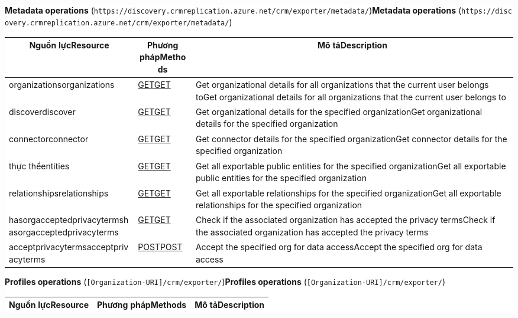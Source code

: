  <span data-ttu-id="5aeb7-144">**Metadata operations** (`https://discovery.crmreplication.azure.net/crm/exporter/metadata/`)</span><span class="sxs-lookup"><span data-stu-id="5aeb7-144">**Metadata operations** (`https://discovery.crmreplication.azure.net/crm/exporter/metadata/`)</span></span>  
  
|<span data-ttu-id="5aeb7-145">Nguồn lực</span><span class="sxs-lookup"><span data-stu-id="5aeb7-145">Resource</span></span>|<span data-ttu-id="5aeb7-146">Phương pháp</span><span class="sxs-lookup"><span data-stu-id="5aeb7-146">Methods</span></span>|<span data-ttu-id="5aeb7-147">Mô tả</span><span class="sxs-lookup"><span data-stu-id="5aeb7-147">Description</span></span>|  
|--------------|-------------|-----------------|  
|<span data-ttu-id="5aeb7-148">organizations</span><span class="sxs-lookup"><span data-stu-id="5aeb7-148">organizations</span></span>|[<span data-ttu-id="5aeb7-149">GET</span><span class="sxs-lookup"><span data-stu-id="5aeb7-149">GET</span></span>](https://discovery.crmreplication.azure.net/swagger/ui/index#/Metadata/Metadata_GetOrganizations)|<span data-ttu-id="5aeb7-150">Get organizational details for all organizations that the current user belongs to</span><span class="sxs-lookup"><span data-stu-id="5aeb7-150">Get organizational details for all organizations that the current user belongs to</span></span>|  
|<span data-ttu-id="5aeb7-151">discover</span><span class="sxs-lookup"><span data-stu-id="5aeb7-151">discover</span></span>|[<span data-ttu-id="5aeb7-152">GET</span><span class="sxs-lookup"><span data-stu-id="5aeb7-152">GET</span></span>](https://discovery.crmreplication.azure.net/swagger/ui/index#/Metadata/Metadata_GetOrgDetails)|<span data-ttu-id="5aeb7-153">Get organizational details for the specified organization</span><span class="sxs-lookup"><span data-stu-id="5aeb7-153">Get organizational details for the specified organization</span></span>|  
|<span data-ttu-id="5aeb7-154">connector</span><span class="sxs-lookup"><span data-stu-id="5aeb7-154">connector</span></span>|[<span data-ttu-id="5aeb7-155">GET</span><span class="sxs-lookup"><span data-stu-id="5aeb7-155">GET</span></span>](https://discovery.crmreplication.azure.net/swagger/ui/index#/Metadata/Metadata_GetConnectorDetails)|<span data-ttu-id="5aeb7-156">Get connector details for the specified organization</span><span class="sxs-lookup"><span data-stu-id="5aeb7-156">Get connector details for the specified organization</span></span>|  
|<span data-ttu-id="5aeb7-157">thực thể</span><span class="sxs-lookup"><span data-stu-id="5aeb7-157">entities</span></span>|[<span data-ttu-id="5aeb7-158">GET</span><span class="sxs-lookup"><span data-stu-id="5aeb7-158">GET</span></span>](https://discovery.crmreplication.azure.net/swagger/ui/index#/Metadata/Metadata_GetEntities)|<span data-ttu-id="5aeb7-159">Get all exportable public entities for the specified organization</span><span class="sxs-lookup"><span data-stu-id="5aeb7-159">Get all exportable public entities for the specified organization</span></span>|  
|<span data-ttu-id="5aeb7-160">relationships</span><span class="sxs-lookup"><span data-stu-id="5aeb7-160">relationships</span></span>|[<span data-ttu-id="5aeb7-161">GET</span><span class="sxs-lookup"><span data-stu-id="5aeb7-161">GET</span></span>](https://discovery.crmreplication.azure.net/swagger/ui/index#/Metadata/Metadata_GetRelationships)|<span data-ttu-id="5aeb7-162">Get all exportable relationships for the specified organization</span><span class="sxs-lookup"><span data-stu-id="5aeb7-162">Get all exportable relationships for the specified organization</span></span>|  
|<span data-ttu-id="5aeb7-163">hasorgacceptedprivacyterms</span><span class="sxs-lookup"><span data-stu-id="5aeb7-163">hasorgacceptedprivacyterms</span></span>|[<span data-ttu-id="5aeb7-164">GET</span><span class="sxs-lookup"><span data-stu-id="5aeb7-164">GET</span></span>](https://discovery.crmreplication.azure.net/swagger/ui/index#/Metadata/Metadata_HasOrgAcceptedPrivacyTerms)|<span data-ttu-id="5aeb7-165">Check if the associated organization has accepted the privacy terms</span><span class="sxs-lookup"><span data-stu-id="5aeb7-165">Check if the associated organization has accepted the privacy terms</span></span>|  
|<span data-ttu-id="5aeb7-166">acceptprivacyterms</span><span class="sxs-lookup"><span data-stu-id="5aeb7-166">acceptprivacyterms</span></span>|[<span data-ttu-id="5aeb7-167">POST</span><span class="sxs-lookup"><span data-stu-id="5aeb7-167">POST</span></span>](https://discovery.crmreplication.azure.net/swagger/ui/index#/Metadata/Metadata_AcceptOrgPrivacyTerms)|<span data-ttu-id="5aeb7-168">Accept the specified org for data access</span><span class="sxs-lookup"><span data-stu-id="5aeb7-168">Accept the specified org for data access</span></span>|  
  
 <span data-ttu-id="5aeb7-169">**Profiles operations** (`[Organization-URI]/crm/exporter/`)</span><span class="sxs-lookup"><span data-stu-id="5aeb7-169">**Profiles operations** (`[Organization-URI]/crm/exporter/`)</span></span>  
  
|<span data-ttu-id="5aeb7-170">Nguồn lực</span><span class="sxs-lookup"><span data-stu-id="5aeb7-170">Resource</span></span>|<span data-ttu-id="5aeb7-171">Phương pháp</span><span class="sxs-lookup"><span data-stu-id="5aeb7-171">Methods</span></span>|<span data-ttu-id="5aeb7-172">Mô tả</span><span class="sxs-lookup"><span data-stu-id="5aeb7-172">Description</span></span>|  
|--------------|-------------|-----------------|  